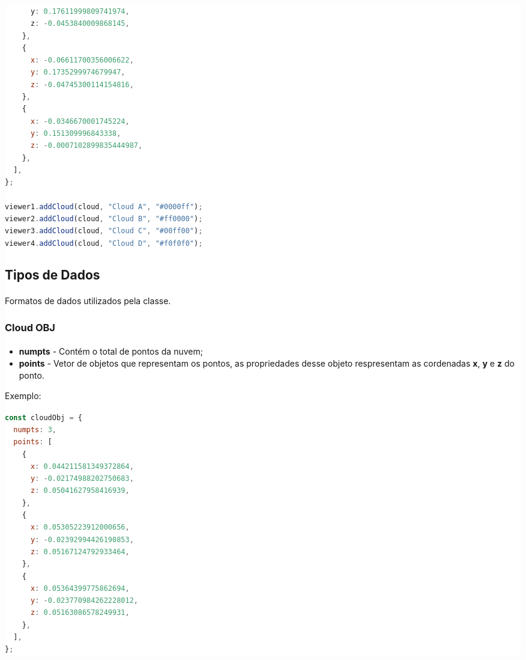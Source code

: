 ```js
      y: 0.17611999809741974,
      z: -0.0453840009868145,
    },
    {
      x: -0.06611700356006622,
      y: 0.1735299974679947,
      z: -0.04745300114154816,
    },
    {
      x: -0.0346670001745224,
      y: 0.151309996843338,
      z: -0.0007102899835444987,
    },
  ],
};

viewer1.addCloud(cloud, "Cloud A", "#0000ff");
viewer2.addCloud(cloud, "Cloud B", "#ff0000");
viewer3.addCloud(cloud, "Cloud C", "#00ff00");
viewer4.addCloud(cloud, "Cloud D", "#f0f0f0");
```

## Tipos de Dados

Formatos de dados utilizados pela classe.

### Cloud OBJ

- **numpts** - Contém o total de pontos da nuvem;
- **points** - Vetor de objetos que representam os pontos, as propriedades desse objeto respresentam as cordenadas **x**, **y** e **z** do ponto.

Exemplo:

```js
const cloudObj = {
  numpts: 3,
  points: [
    {
      x: 0.044211581349372864,
      y: -0.02174988202750683,
      z: 0.05041627958416939,
    },
    {
      x: 0.05305223912000656,
      y: -0.02392994426190853,
      z: 0.05167124792933464,
    },
    {
      x: 0.05364399775862694,
      y: -0.023770984262228012,
      z: 0.05163086578249931,
    },
  ],
};
```
